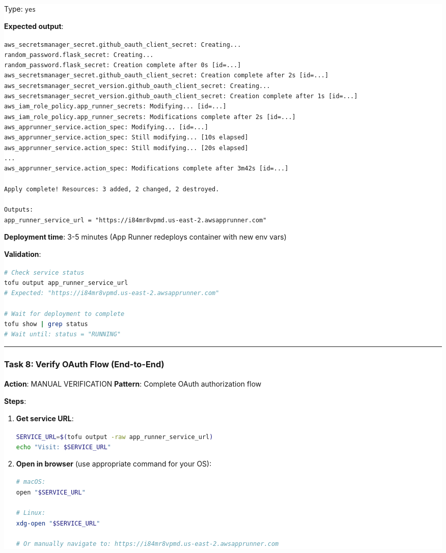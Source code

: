 Type: `yes`

**Expected output**:
```
aws_secretsmanager_secret.github_oauth_client_secret: Creating...
random_password.flask_secret: Creating...
random_password.flask_secret: Creation complete after 0s [id=...]
aws_secretsmanager_secret.github_oauth_client_secret: Creation complete after 2s [id=...]
aws_secretsmanager_secret_version.github_oauth_client_secret: Creating...
aws_secretsmanager_secret_version.github_oauth_client_secret: Creation complete after 1s [id=...]
aws_iam_role_policy.app_runner_secrets: Modifying... [id=...]
aws_iam_role_policy.app_runner_secrets: Modifications complete after 2s [id=...]
aws_apprunner_service.action_spec: Modifying... [id=...]
aws_apprunner_service.action_spec: Still modifying... [10s elapsed]
aws_apprunner_service.action_spec: Still modifying... [20s elapsed]
...
aws_apprunner_service.action_spec: Modifications complete after 3m42s [id=...]

Apply complete! Resources: 3 added, 2 changed, 2 destroyed.

Outputs:
app_runner_service_url = "https://i84mr8vpmd.us-east-2.awsapprunner.com"
```

**Deployment time**: 3-5 minutes (App Runner redeploys container with new env vars)

**Validation**:
```bash
# Check service status
tofu output app_runner_service_url
# Expected: "https://i84mr8vpmd.us-east-2.awsapprunner.com"

# Wait for deployment to complete
tofu show | grep status
# Wait until: status = "RUNNING"
```

---

### Task 8: Verify OAuth Flow (End-to-End)

**Action**: MANUAL VERIFICATION
**Pattern**: Complete OAuth authorization flow

**Steps**:

1. **Get service URL**:
   ```bash
   SERVICE_URL=$(tofu output -raw app_runner_service_url)
   echo "Visit: $SERVICE_URL"
   ```

2. **Open in browser** (use appropriate command for your OS):
   ```bash
   # macOS:
   open "$SERVICE_URL"

   # Linux:
   xdg-open "$SERVICE_URL"

   # Or manually navigate to: https://i84mr8vpmd.us-east-2.awsapprunner.com
   ```
